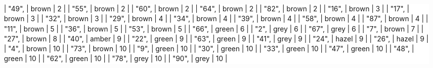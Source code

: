 |	"49",	|	brown	|	2	|
|	"55",	|	brown	|	2	|
|	"60",	|	brown	|	2	|
|	"64",	|	brown	|	2	|
|	"82",	|	brown	|	2	|
|	"16",	|	brown	|	3	|
|	"17",	|	brown	|	3	|
|	"32",	|	brown	|	3	|
|	"29",	|	brown	|	4	|
|	"34",	|	brown	|	4	|
|	"39",	|	brown	|	4	|
|	"58",	|	brown	|	4	|
|	"87",	|	brown	|	4	|
|	"11",	|	brown	|	5	|
|	"36",	|	brown	|	5	|
|	"53",	|	brown	|	5	|
|	"66",	|	green	|	6	|
|	"2",	|	grey	|	6	|
|	"67",	|	grey	|	6	|
|	"7",	|	brown	|	7	|
|	"27",	|	brown	|	8	|
|	"40",	|	amber	|	9	|
|	"22",	|	green	|	9	|
|	"63",	|	green	|	9	|
|	"41",	|	grey	|	9	|
|	"24",	|	hazel	|	9	|
|	"26",	|	hazel	|	9	|
|	"4",	|	brown	|	10	|
|	"73",	|	brown	|	10	|
|	"9",	|	green	|	10	|
|	"30",	|	green	|	10	|
|	"33",	|	green	|	10	|
|	"47",	|	green	|	10	|
|	"48",	|	green	|	10	|
|	"62",	|	green	|	10	|
|	"78",	|	grey	|	10	|
|	"90",	|	grey	|	10	|